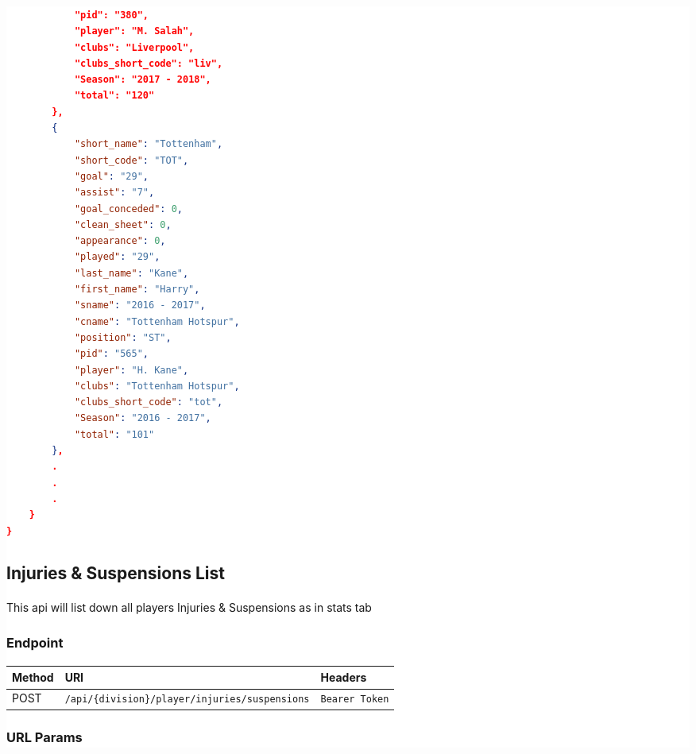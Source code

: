 ```json
            "pid": "380",
            "player": "M. Salah",
            "clubs": "Liverpool",
            "clubs_short_code": "liv",
            "Season": "2017 - 2018",
            "total": "120"
        },
        {
            "short_name": "Tottenham",
            "short_code": "TOT",
            "goal": "29",
            "assist": "7",
            "goal_conceded": 0,
            "clean_sheet": 0,
            "appearance": 0,
            "played": "29",
            "last_name": "Kane",
            "first_name": "Harry",
            "sname": "2016 - 2017",
            "cname": "Tottenham Hotspur",
            "position": "ST",
            "pid": "565",
            "player": "H. Kane",
            "clubs": "Tottenham Hotspur",
            "clubs_short_code": "tot",
            "Season": "2016 - 2017",
            "total": "101"
        },
        .
        .
        .
    }
}
```



<a name="injuries_suspensions_list"></a>
## Injuries & Suspensions List

This api will list down all players Injuries & Suspensions as in stats tab

### Endpoint

|Method|URI|Headers|
|:-|:-|:-|
|POST|`/api/{division}/player/injuries/suspensions`|`Bearer Token`|

### URL Params
